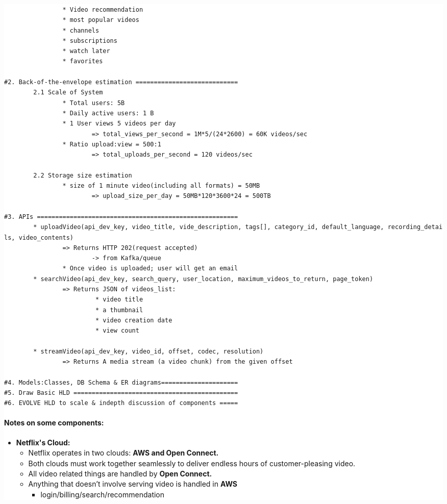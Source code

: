 ```text
                * Video recommendation
                * most popular videos
                * channels
                * subscriptions
                * watch later
                * favorites
                
#2. Back-of-the-envelope estimation ============================
        2.1 Scale of System
                * Total users: 5B
                * Daily active users: 1 B
                * 1 User views 5 videos per day
                        => total_views_per_second = 1M*5/(24*2600) = 60K videos/sec
                * Ratio upload:view = 500:1
                        => total_uploads_per_second = 120 videos/sec 
        
        2.2 Storage size estimation
                * size of 1 minute video(including all formats) = 50MB
                        => upload_size_per_day = 50MB*120*3600*24 = 500TB
                
#3. APIs =======================================================
        * uploadVideo(api_dev_key, video_title, vide_description, tags[], category_id, default_language, recording_details, video_contents)
                => Returns HTTP 202(request accepted)
                        -> from Kafka/queue
                * Once video is uploaded; user will get an email
        * searchVideo(api_dev_key, search_query, user_location, maximum_videos_to_return, page_token)
                => Returns JSON of videos_list:
                         * video title
                         * a thumbnail
                         * video creation date
                         * view count
                         
        * streamVideo(api_dev_key, video_id, offset, codec, resolution)
                => Returns A media stream (a video chunk) from the given offset
                
#4. Models:Classes, DB Schema & ER diagrams=====================
#5. Draw Basic HLD =============================================
#6. EVOLVE HLD to scale & indepth discussion of components =====

```

#### Notes on some components:

* **Netflix's Cloud:**
  * Netflix operates in two clouds: **AWS and Open Connect.**
  * Both clouds must work together seamlessly to deliver endless hours of customer-pleasing video.
  * All video related things are handled by **Open Connect.**
  * Anything that doesn’t involve serving video is handled in **AWS**
    * login/billing/search/recommendation
